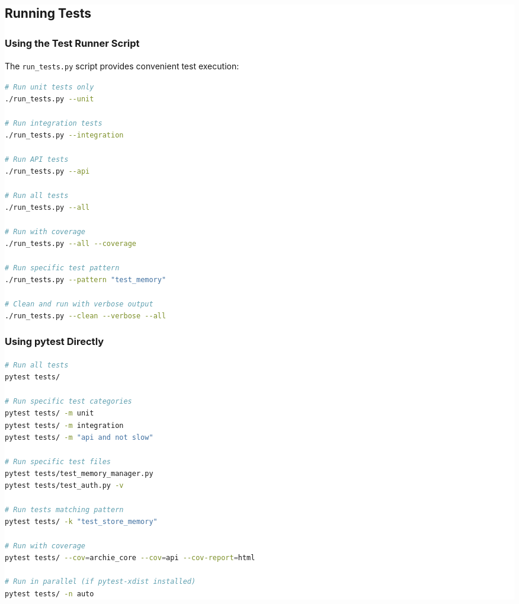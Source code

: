 ## Running Tests

### Using the Test Runner Script

The `run_tests.py` script provides convenient test execution:

```bash
# Run unit tests only
./run_tests.py --unit

# Run integration tests
./run_tests.py --integration

# Run API tests
./run_tests.py --api

# Run all tests
./run_tests.py --all

# Run with coverage
./run_tests.py --all --coverage

# Run specific test pattern
./run_tests.py --pattern "test_memory"

# Clean and run with verbose output
./run_tests.py --clean --verbose --all
```

### Using pytest Directly

```bash
# Run all tests
pytest tests/

# Run specific test categories
pytest tests/ -m unit
pytest tests/ -m integration
pytest tests/ -m "api and not slow"

# Run specific test files
pytest tests/test_memory_manager.py
pytest tests/test_auth.py -v

# Run tests matching pattern
pytest tests/ -k "test_store_memory"

# Run with coverage
pytest tests/ --cov=archie_core --cov=api --cov-report=html

# Run in parallel (if pytest-xdist installed)
pytest tests/ -n auto
```
